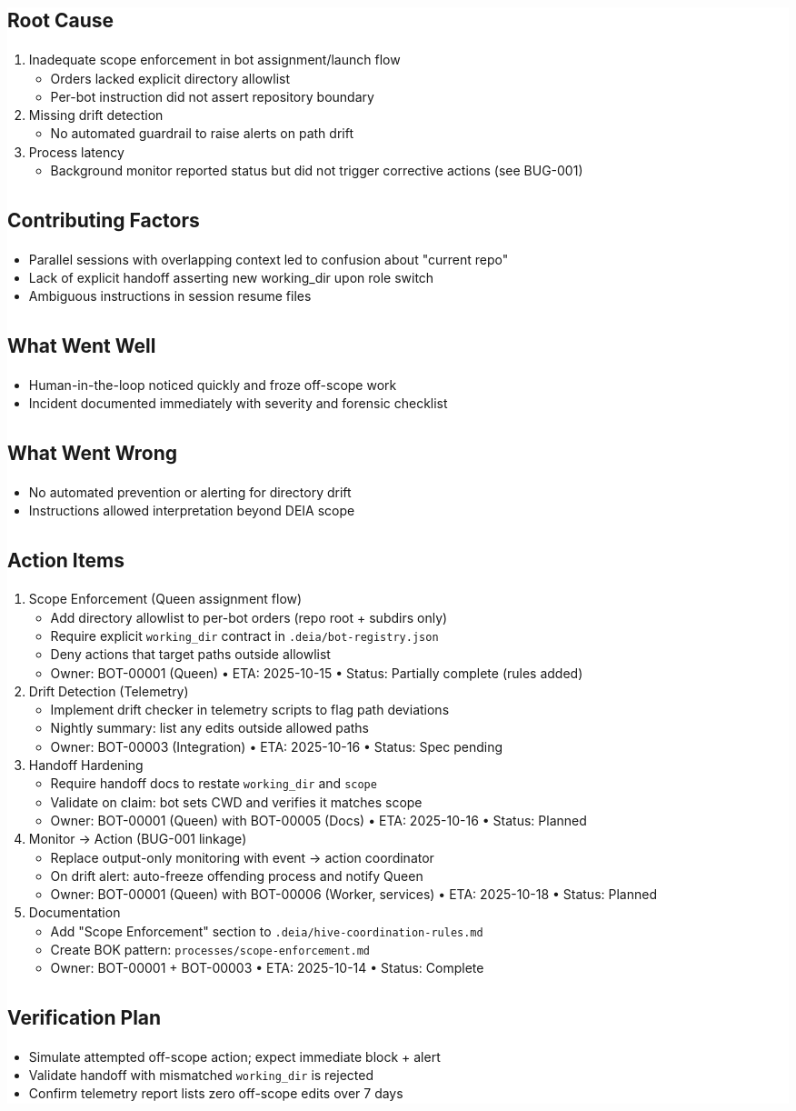 ## Root Cause
1. Inadequate scope enforcement in bot assignment/launch flow
   - Orders lacked explicit directory allowlist
   - Per-bot instruction did not assert repository boundary
2. Missing drift detection
   - No automated guardrail to raise alerts on path drift
3. Process latency
   - Background monitor reported status but did not trigger corrective actions (see BUG-001)

## Contributing Factors
- Parallel sessions with overlapping context led to confusion about "current repo"
- Lack of explicit handoff asserting new working_dir upon role switch
- Ambiguous instructions in session resume files

## What Went Well
- Human-in-the-loop noticed quickly and froze off-scope work
- Incident documented immediately with severity and forensic checklist

## What Went Wrong
- No automated prevention or alerting for directory drift
- Instructions allowed interpretation beyond DEIA scope

## Action Items
1. Scope Enforcement (Queen assignment flow)
   - Add directory allowlist to per-bot orders (repo root + subdirs only)
   - Require explicit `working_dir` contract in `.deia/bot-registry.json`
   - Deny actions that target paths outside allowlist
   - Owner: BOT-00001 (Queen) • ETA: 2025-10-15 • Status: Partially complete (rules added)
2. Drift Detection (Telemetry)
   - Implement drift checker in telemetry scripts to flag path deviations
   - Nightly summary: list any edits outside allowed paths
   - Owner: BOT-00003 (Integration) • ETA: 2025-10-16 • Status: Spec pending
3. Handoff Hardening
   - Require handoff docs to restate `working_dir` and `scope`
   - Validate on claim: bot sets CWD and verifies it matches scope
   - Owner: BOT-00001 (Queen) with BOT-00005 (Docs) • ETA: 2025-10-16 • Status: Planned
4. Monitor → Action (BUG-001 linkage)
   - Replace output-only monitoring with event → action coordinator
   - On drift alert: auto-freeze offending process and notify Queen
   - Owner: BOT-00001 (Queen) with BOT-00006 (Worker, services) • ETA: 2025-10-18 • Status: Planned
5. Documentation
   - Add "Scope Enforcement" section to `.deia/hive-coordination-rules.md`
   - Create BOK pattern: `processes/scope-enforcement.md`
   - Owner: BOT-00001 + BOT-00003 • ETA: 2025-10-14 • Status: Complete

## Verification Plan
- Simulate attempted off-scope action; expect immediate block + alert
- Validate handoff with mismatched `working_dir` is rejected
- Confirm telemetry report lists zero off-scope edits over 7 days
